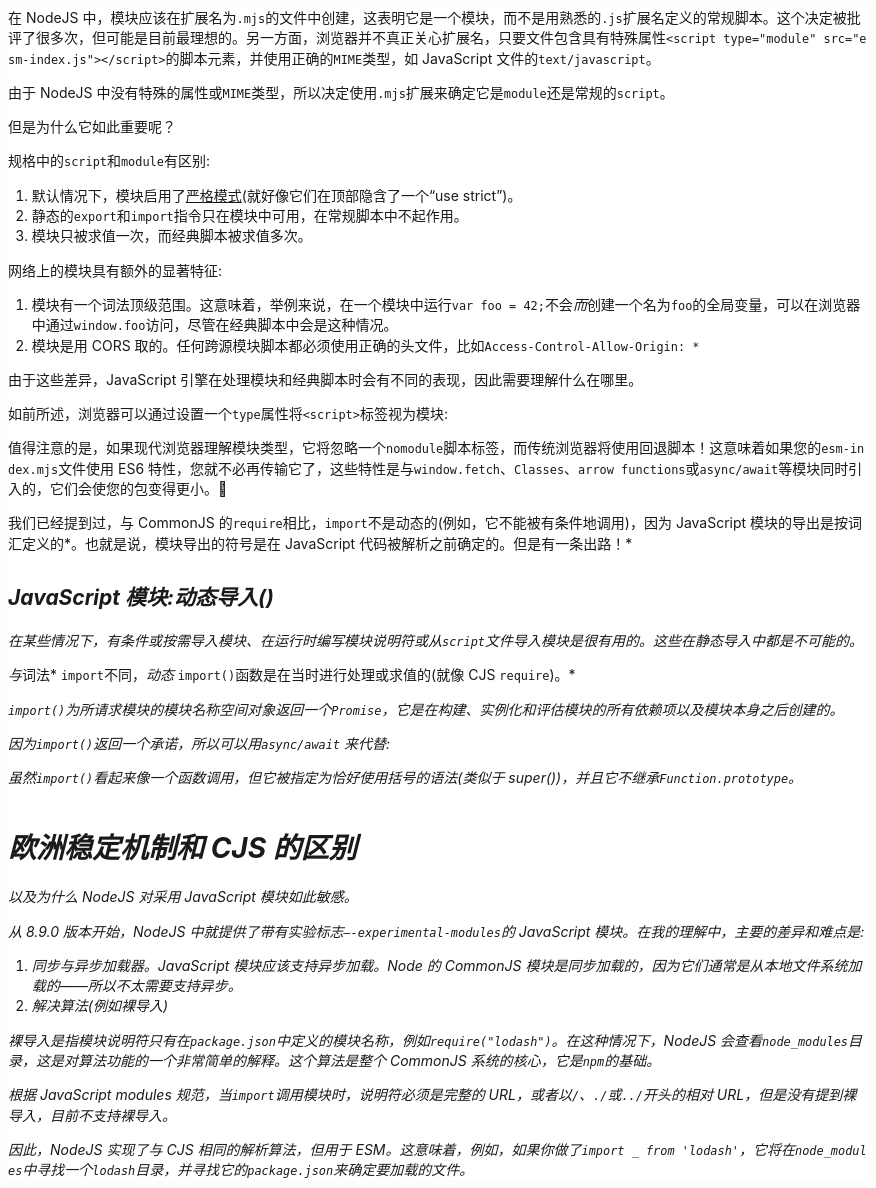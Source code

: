 在 NodeJS 中，模块应该在扩展名为`.mjs`的文件中创建，这表明它是一个模块，而不是用熟悉的`.js`扩展名定义的常规脚本。这个决定被批评了很多次，但可能是目前最理想的。另一方面，浏览器并不真正关心扩展名，只要文件包含具有特殊属性`<script type="module" src="esm-index.js"></script>`的脚本元素，并使用正确的`MIME`类型，如 JavaScript 文件的`text/javascript`。

由于 NodeJS 中没有特殊的属性或`MIME`类型，所以决定使用`.mjs`扩展来确定它是`module`还是常规的`script`。

但是为什么它如此重要呢？

规格中的`script`和`module`有区别:

1.  默认情况下，模块启用了[严格模式](https://developer.mozilla.org/en-US/docs/Web/JavaScript/Reference/Strict_mode)(就好像它们在顶部隐含了一个“use strict”)。
2.  静态的`export`和`import`指令只在模块中可用，在常规脚本中不起作用。
3.  模块只被求值一次，而经典脚本被求值多次。

网络上的模块具有额外的显著特征:

1.  模块有一个词法顶级范围。这意味着，举例来说，在一个模块中运行`var foo = 42;`不会*而*创建一个名为`foo`的全局变量，可以在浏览器中通过`window.foo`访问，尽管在经典脚本中会是这种情况。
2.  模块是用 CORS 取的。任何跨源模块脚本都必须使用正确的头文件，比如`Access-Control-Allow-Origin: *`

由于这些差异，JavaScript 引擎在处理模块和经典脚本时会有不同的表现，因此需要理解什么在哪里。

如前所述，浏览器可以通过设置一个`type`属性将`<script>`标签视为模块:

值得注意的是，如果现代浏览器理解模块类型，它将忽略一个`nomodule`脚本标签，而传统浏览器将使用回退脚本！这意味着如果您的`esm-index.mjs`文件使用 ES6 特性，您就不必再传输它了，这些特性是与`window.fetch`、`Classes`、`arrow functions`或`async/await`等模块同时引入的，它们会使您的包变得更小。🤘

我们已经提到过，与 CommonJS 的`require`相比，`import`不是动态的(例如，它不能被有条件地调用)，因为 JavaScript 模块的导出是按词汇定义的*。也就是说，模块导出的符号是在 JavaScript 代码被解析之前确定的。但是有一条出路！*

## *JavaScript 模块:动态导入()*

*在某些情况下，有条件或按需导入模块、在运行时编写模块说明符或从`script`文件导入模块是很有用的。这些在静态导入中都是不可能的。*

*与*词法* `import`不同，*动态* `import()`函数是在当时进行处理或求值的(就像 CJS `require`)。*

*`import()`为所请求模块的模块名称空间对象返回一个`Promise`，它是在构建、实例化和评估模块的所有依赖项以及模块本身之后创建的。*

*因为`import()`返回一个承诺，所以可以用`async/await` 来代替:*

*虽然`import()`看起来像一个函数调用，但它被指定为恰好使用括号的语法(类似于 super())，并且它不继承`Function.prototype`。*

# *欧洲稳定机制和 CJS 的区别*

*以及为什么 NodeJS 对采用 JavaScript 模块如此敏感。*

*从 8.9.0 版本开始，NodeJS 中就提供了带有实验标志`—-experimental-modules`的 JavaScript 模块。在我的理解中，主要的差异和难点是:*

1.  *同步与异步加载器。JavaScript 模块应该支持异步加载。Node 的 CommonJS 模块是同步加载的，因为它们通常是从本地文件系统加载的——所以不太需要支持异步。*
2.  *解决算法(例如裸导入)*

*裸导入是指模块说明符只有在`package.json`中定义的模块名称，例如`require("lodash")`。在这种情况下，NodeJS 会查看`node_modules`目录，这是对算法功能的一个非常简单的解释。这个算法是整个 CommonJS 系统的核心，它是`npm`的基础。*

*根据 JavaScript modules 规范，当`import`调用模块时，说明符必须是完整的 URL，或者以`/`、`./`或`../`开头的相对 URL，但是没有提到裸导入，目前不支持裸导入。*

*因此，NodeJS 实现了与 CJS 相同的解析算法，但用于 ESM。这意味着，例如，如果你做了`import _ from 'lodash'`，它将在`node_modules`中寻找一个`lodash`目录，并寻找它的`package.json`来确定要加载的文件。*
